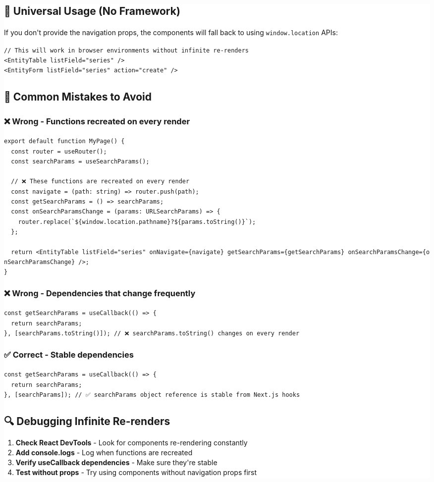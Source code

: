 ## 🔧 Universal Usage (No Framework)

If you don't provide the navigation props, the components will fall back to using `window.location` APIs:

```tsx
// This will work in browser environments without infinite re-renders
<EntityTable listField="series" />
<EntityForm listField="series" action="create" />
```

## 🐛 Common Mistakes to Avoid

### ❌ Wrong - Functions recreated on every render
```tsx
export default function MyPage() {
  const router = useRouter();
  const searchParams = useSearchParams();

  // ❌ These functions are recreated on every render
  const navigate = (path: string) => router.push(path);
  const getSearchParams = () => searchParams;
  const onSearchParamsChange = (params: URLSearchParams) => {
    router.replace(`${window.location.pathname}?${params.toString()}`);
  };

  return <EntityTable listField="series" onNavigate={navigate} getSearchParams={getSearchParams} onSearchParamsChange={onSearchParamsChange} />;
}
```

### ❌ Wrong - Dependencies that change frequently
```tsx
const getSearchParams = useCallback(() => {
  return searchParams;
}, [searchParams.toString()]); // ❌ searchParams.toString() changes on every render
```

### ✅ Correct - Stable dependencies
```tsx
const getSearchParams = useCallback(() => {
  return searchParams;
}, [searchParams]); // ✅ searchParams object reference is stable from Next.js hooks
```

## 🔍 Debugging Infinite Re-renders

1. **Check React DevTools** - Look for components re-rendering constantly
2. **Add console.logs** - Log when functions are recreated
3. **Verify useCallback dependencies** - Make sure they're stable
4. **Test without props** - Try using components without navigation props first
